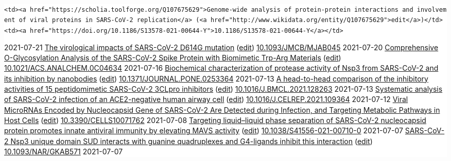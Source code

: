     <td><a href="https://scholia.toolforge.org/Q107675629">Genome-wide analysis of protein-protein interactions and involvement of viral proteins in SARS-CoV-2 replication</a> (<a href="http://www.wikidata.org/entity/Q107675629">edit</a>)</td>
    <td><a href="https://doi.org/10.1186/S13578-021-00644-Y">10.1186/S13578-021-00644-Y</a></td>
  </tr>
  <tr>
    <td>2021-07-21</td>
    <td><a href="https://scholia.toolforge.org/Q109296837">The virological impacts of SARS-CoV-2 D614G mutation</a> (<a href="http://www.wikidata.org/entity/Q109296837">edit</a>)</td>
    <td><a href="https://doi.org/10.1093/JMCB/MJAB045">10.1093/JMCB/MJAB045</a></td>
  </tr>
  <tr>
    <td>2021-07-20</td>
    <td><a href="https://scholia.toolforge.org/Q109649667">Comprehensive O-Glycosylation Analysis of the SARS-CoV-2 Spike Protein with Biomimetic Trp-Arg Materials</a> (<a href="http://www.wikidata.org/entity/Q109649667">edit</a>)</td>
    <td><a href="https://doi.org/10.1021/ACS.ANALCHEM.0C04634">10.1021/ACS.ANALCHEM.0C04634</a></td>
  </tr>
  <tr>
    <td>2021-07-16</td>
    <td><a href="https://scholia.toolforge.org/Q107563258">Biochemical characterization of protease activity of Nsp3 from SARS-CoV-2 and its inhibition by nanobodies</a> (<a href="http://www.wikidata.org/entity/Q107563258">edit</a>)</td>
    <td><a href="https://doi.org/10.1371/JOURNAL.PONE.0253364">10.1371/JOURNAL.PONE.0253364</a></td>
  </tr>
  <tr>
    <td>2021-07-13</td>
    <td><a href="https://scholia.toolforge.org/Q107563217">A head-to-head comparison of the inhibitory activities of 15 peptidomimetic SARS-CoV-2 3CLpro inhibitors</a> (<a href="http://www.wikidata.org/entity/Q107563217">edit</a>)</td>
    <td><a href="https://doi.org/10.1016/J.BMCL.2021.128263">10.1016/J.BMCL.2021.128263</a></td>
  </tr>
  <tr>
    <td>2021-07-13</td>
    <td><a href="https://scholia.toolforge.org/Q108396431">Systematic analysis of SARS-CoV-2 infection of an ACE2-negative human airway cell</a> (<a href="http://www.wikidata.org/entity/Q108396431">edit</a>)</td>
    <td><a href="https://doi.org/10.1016/J.CELREP.2021.109364">10.1016/J.CELREP.2021.109364</a></td>
  </tr>
  <tr>
    <td>2021-07-12</td>
    <td><a href="https://scholia.toolforge.org/Q109295818">Viral MicroRNAs Encoded by Nucleocapsid Gene of SARS-CoV-2 Are Detected during Infection, and Targeting Metabolic Pathways in Host Cells</a> (<a href="http://www.wikidata.org/entity/Q109295818">edit</a>)</td>
    <td><a href="https://doi.org/10.3390/CELLS10071762">10.3390/CELLS10071762</a></td>
  </tr>
  <tr>
    <td>2021-07-08</td>
    <td><a href="https://scholia.toolforge.org/Q107476758">Targeting liquid–liquid phase separation of SARS-CoV-2 nucleocapsid protein promotes innate antiviral immunity by elevating MAVS activity</a> (<a href="http://www.wikidata.org/entity/Q107476758">edit</a>)</td>
    <td><a href="https://doi.org/10.1038/S41556-021-00710-0">10.1038/S41556-021-00710-0</a></td>
  </tr>
  <tr>
    <td>2021-07-07</td>
    <td><a href="https://scholia.toolforge.org/Q107455662">SARS-CoV-2 Nsp3 unique domain SUD interacts with guanine quadruplexes and G4-ligands inhibit this interaction</a> (<a href="http://www.wikidata.org/entity/Q107455662">edit</a>)</td>
    <td><a href="https://doi.org/10.1093/NAR/GKAB571">10.1093/NAR/GKAB571</a></td>
  </tr>
  <tr>
    <td>2021-07-07</td>